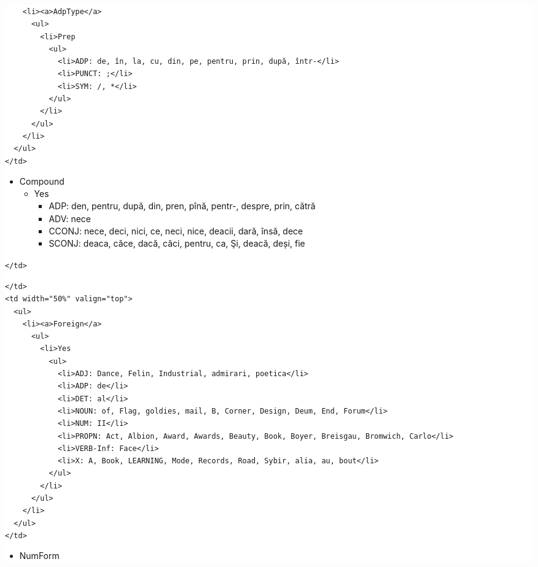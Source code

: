         <li><a>AdpType</a>
          <ul>
            <li>Prep
              <ul>
                <li>ADP: de, în, la, cu, din, pe, pentru, prin, după, într-</li>
                <li>PUNCT: ;</li>
                <li>SYM: /, *</li>
              </ul>
            </li>
          </ul>
        </li>
      </ul>
    </td>
  </tr>
  <tr>
    <td width="50%" valign="top">
      <ul>
        <li><a>Compound</a>
          <ul>
            <li>Yes
              <ul>
                <li>ADP: den, pentru, după, din, pren, pînă, pentr-, despre, prin, cătră</li>
                <li>ADV: nece</li>
                <li>CCONJ: nece, deci, nici, ce, neci, nice, deacii, dară, însă, dece</li>
                <li>SCONJ: deaca, căce, dacă, căci, pentru, ca, Şi, deacă, deși, fie</li>
              </ul>
            </li>
          </ul>
        </li>
      </ul>
    </td>
    <td width="50%" valign="top">

    </td>
  </tr>
  <tr>
    <td width="50%" valign="top">

    </td>
    <td width="50%" valign="top">
      <ul>
        <li><a>Foreign</a>
          <ul>
            <li>Yes
              <ul>
                <li>ADJ: Dance, Felin, Industrial, admirari, poetica</li>
                <li>ADP: de</li>
                <li>DET: al</li>
                <li>NOUN: of, Flag, goldies, mail, B, Corner, Design, Deum, End, Forum</li>
                <li>NUM: II</li>
                <li>PROPN: Act, Albion, Award, Awards, Beauty, Book, Boyer, Breisgau, Bromwich, Carlo</li>
                <li>VERB-Inf: Face</li>
                <li>X: A­, Book, LEARNING, Mode, Records, Road, Sybir, alia, au, bout</li>
              </ul>
            </li>
          </ul>
        </li>
      </ul>
    </td>
  </tr>
  <tr>
    <td width="50%" valign="top">
      <ul>
        <li><a>NumForm</a>